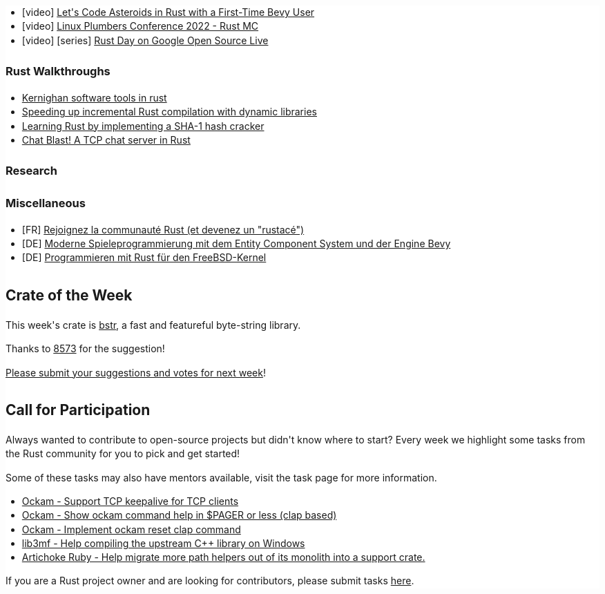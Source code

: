 * [video] [Let's Code Asteroids in Rust with a First-Time Bevy User](https://www.youtube.com/watch?v=QCys49c44PU)
* [video] [Linux Plumbers Conference 2022 - Rust MC](https://www.youtube.com/watch?v=Xw9pKeJ-4Bw)
* [video] [series] [Rust Day on Google Open Source Live](https://www.youtube.com/playlist?list=PLxNYxgaZ8Rsf8JEZufwRvsZqrRfeqFiAt)

### Rust Walkthroughs
* [Kernighan software tools in rust](https://dannas.name/2022/09/08/Kernighan-tools-in-rust)
* [Speeding up incremental Rust compilation with dynamic libraries](https://robert.kra.hn/posts/2022-09-09-speeding-up-incremental-rust-compilation-with-dylibs/)
* [Learning Rust by implementing a SHA-1 hash cracker](https://kerkour.com/learning-rust-sha1-hash-cracker)
* [Chat Blast! A TCP chat server in Rust](https://www.superperfundo.tech/articles/chat-blast)

### Research

### Miscellaneous
* [FR] [Rejoignez la communauté Rust (et devenez un "rustacé")](https://news.gandi.net/fr/2022/09/rejoignez-la-communaute-rust-devenez-rustace/)
* [DE] [Moderne Spieleprogrammierung mit dem Entity Component System und der Engine Bevy](https://www.heise.de/hintergrund/Moderne-Spieleprogrammierung-mit-dem-Entity-Component-System-und-der-Engine-Bevy-7257412.html)
* [DE] [Programmieren mit Rust für den FreeBSD-Kernel](https://www.heise.de/news/Rust-fuer-den-FreeBSD-Kernel-7255609.html)

## Crate of the Week

This week's crate is [bstr](https://lib.rs/crates/bstr), a fast and featureful byte-string library.

Thanks to [8573](https://users.rust-lang.org/t/crate-of-the-week/2704/1103) for the suggestion!

[Please submit your suggestions and votes for next week][submit_crate]!

[submit_crate]: https://users.rust-lang.org/t/crate-of-the-week/2704

## Call for Participation


Always wanted to contribute to open-source projects but didn't know where to start?
Every week we highlight some tasks from the Rust community for you to pick and get started!

Some of these tasks may also have mentors available, visit the task page for more information.

* [Ockam - Support TCP keepalive for TCP clients](https://github.com/build-trust/ockam/issues/3450)
* [Ockam - Show ockam command help in $PAGER or less (clap based)](https://github.com/build-trust/ockam/issues/3434)
* [Ockam - Implement ockam reset clap command](https://github.com/build-trust/ockam/issues/3454)
* [lib3mf - Help compiling the upstream C++ library on Windows](https://github.com/Michael-F-Bryan/lib3mf/issues/1)
* [Artichoke Ruby - Help migrate more path helpers out of its monolith into a support crate.](https://github.com/artichoke/artichoke/issues/2179)

If you are a Rust project owner and are looking for contributors, please submit tasks [here][guidelines].


[guidelines]: https://users.rust-lang.org/t/twir-call-for-participation/4821
[merged]: https://github.com/search?q=is%3Apr+org%3Arust-lang+is%3Amerged+merged%3A2022-09-05..2022-09-12
[calendar]: https://www.google.com/calendar/embed?src=apd9vmbc22egenmtu5l6c5jbfc%40group.calendar.google.com
[community]: mailto:community-team@rust-lang.org